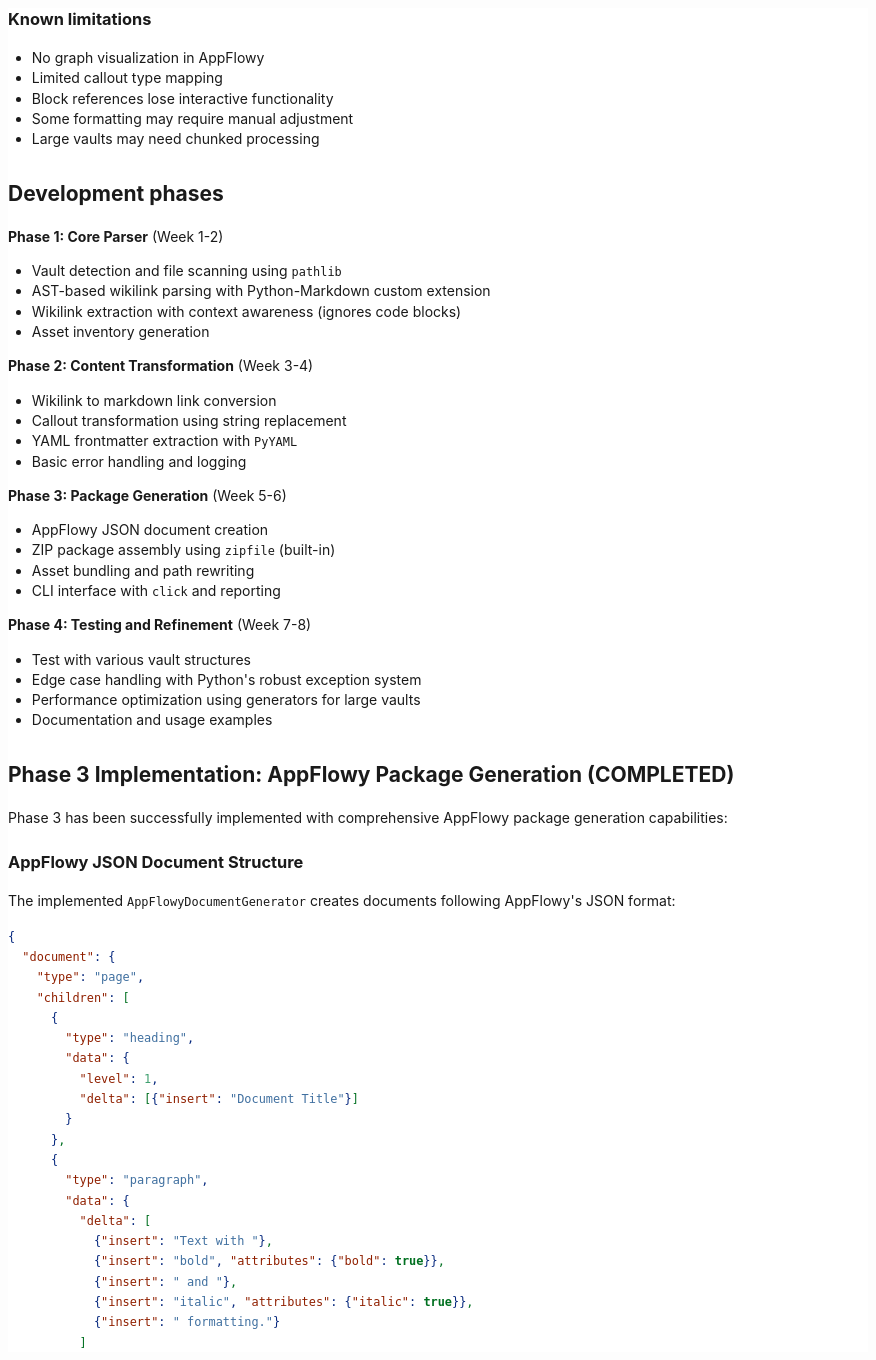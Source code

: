 ### Known limitations
- No graph visualization in AppFlowy
- Limited callout type mapping
- Block references lose interactive functionality
- Some formatting may require manual adjustment
- Large vaults may need chunked processing

## Development phases

**Phase 1: Core Parser** (Week 1-2)
- Vault detection and file scanning using `pathlib`
- AST-based wikilink parsing with Python-Markdown custom extension
- Wikilink extraction with context awareness (ignores code blocks)
- Asset inventory generation

**Phase 2: Content Transformation** (Week 3-4)
- Wikilink to markdown link conversion
- Callout transformation using string replacement
- YAML frontmatter extraction with `PyYAML`
- Basic error handling and logging

**Phase 3: Package Generation** (Week 5-6)
- AppFlowy JSON document creation
- ZIP package assembly using `zipfile` (built-in)
- Asset bundling and path rewriting
- CLI interface with `click` and reporting

**Phase 4: Testing and Refinement** (Week 7-8)
- Test with various vault structures
- Edge case handling with Python's robust exception system
- Performance optimization using generators for large vaults
- Documentation and usage examples

## Phase 3 Implementation: AppFlowy Package Generation (COMPLETED)

Phase 3 has been successfully implemented with comprehensive AppFlowy package generation capabilities:

### AppFlowy JSON Document Structure

The implemented `AppFlowyDocumentGenerator` creates documents following AppFlowy's JSON format:

```json
{
  "document": {
    "type": "page",
    "children": [
      {
        "type": "heading",
        "data": {
          "level": 1,
          "delta": [{"insert": "Document Title"}]
        }
      },
      {
        "type": "paragraph", 
        "data": {
          "delta": [
            {"insert": "Text with "},
            {"insert": "bold", "attributes": {"bold": true}},
            {"insert": " and "},
            {"insert": "italic", "attributes": {"italic": true}},
            {"insert": " formatting."}
          ]
```